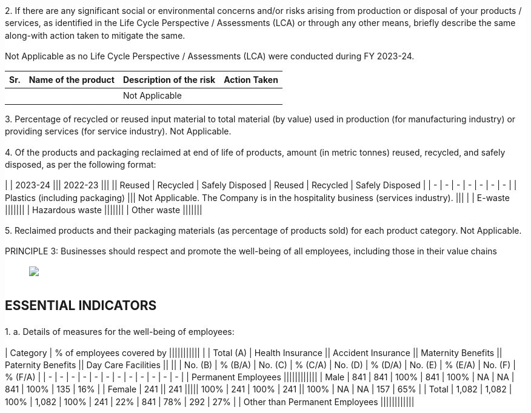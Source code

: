 </figure>


2\. If there are any significant social or environmental concerns and/or risks arising from production or disposal of your products / services, as identified in the Life Cycle Perspective / Assessments (LCA) or through any other means, briefly describe the same along-with action taken to mitigate the same.

Not Applicable as no Life Cycle Perspective / Assessments (LCA) were conducted during FY 2023-24.

| Sr. | Name of the product | Description of the risk | Action Taken |
| - | - | - | - |
| | | Not Applicable | |

3\. Percentage of recycled or reused input material to total material (by value) used in production (for manufacturing industry) or providing services (for service industry). Not Applicable.

4\. Of the products and packaging reclaimed at end of life of products, amount (in metric tonnes) reused, recycled, and safely disposed, as per the following format:

| | 2023-24 ||| 2022-23 |||
|| Reused | Recycled | Safely Disposed | Reused | Recycled | Safely Disposed |
| - | - | - | - | - | - | - |
| Plastics (including packaging) ||| Not Applicable. The Company is in the hospitality business (services industry).  ||| |
| E-waste |||||||
| Hazardous waste |||||||
| Other waste |||||||

5\. Reclaimed products and their packaging materials (as percentage of products sold) for each product category. Not Applicable.

PRINCIPLE 3: Businesses should respect and promote the well-being of all employees, including those in their value chains

<figure>

![](figures/14)



</figure>



## ESSENTIAL INDICATORS

1\. a. Details of measures for the well-being of employees:

| Category | % of employees covered by |||||||||||
| | Total (A) | Health Insurance || Accident Insurance || Maternity Benefits || Paternity Benefits || Day Care Facilities ||
|| | No. (B) | % (B/A) | No. (C) | % (C/A) | No. (D) | % (D/A) | No. (E) | % (E/A) | No. (F) | % (F/A) |
| - | - | - | - | - | - | - | - | - | - | - | - |
| Permanent Employees ||||||||||||
| Male | 841 | 841 | 100% | 841 | 100% | NA | NA | 841 | 100% | 135 | 16% |
| Female | 241 || 241 ||||| 100% | 241 | 100% | 241 || 100% | NA | NA | 157 | 65% |
| Total | 1,082 | 1,082 | 100% | 1,082 | 100% | 241 | 22% | 841 | 78% | 292 | 27% |
| Other than Permanent Employees ||||||||||||
